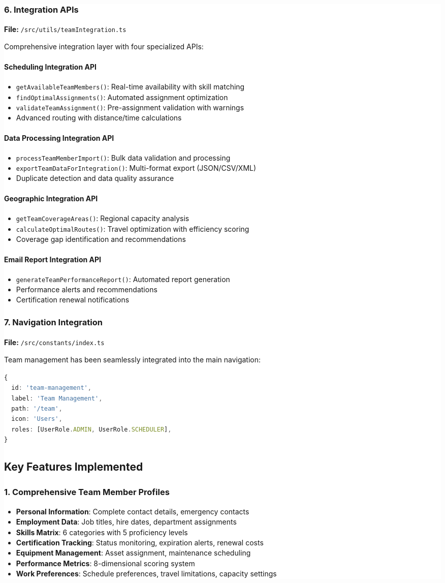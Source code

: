 ### 6. Integration APIs

**File:** `/src/utils/teamIntegration.ts`

Comprehensive integration layer with four specialized APIs:

#### Scheduling Integration API
- `getAvailableTeamMembers()`: Real-time availability with skill matching
- `findOptimalAssignments()`: Automated assignment optimization
- `validateTeamAssignment()`: Pre-assignment validation with warnings
- Advanced routing with distance/time calculations

#### Data Processing Integration API
- `processTeamMemberImport()`: Bulk data validation and processing
- `exportTeamDataForIntegration()`: Multi-format export (JSON/CSV/XML)
- Duplicate detection and data quality assurance

#### Geographic Integration API
- `getTeamCoverageAreas()`: Regional capacity analysis
- `calculateOptimalRoutes()`: Travel optimization with efficiency scoring
- Coverage gap identification and recommendations

#### Email Report Integration API
- `generateTeamPerformanceReport()`: Automated report generation
- Performance alerts and recommendations
- Certification renewal notifications

### 7. Navigation Integration

**File:** `/src/constants/index.ts`

Team management has been seamlessly integrated into the main navigation:
```typescript
{
  id: 'team-management',
  label: 'Team Management',
  path: '/team',
  icon: 'Users',
  roles: [UserRole.ADMIN, UserRole.SCHEDULER],
}
```

## Key Features Implemented

### 1. Comprehensive Team Member Profiles

- **Personal Information**: Complete contact details, emergency contacts
- **Employment Data**: Job titles, hire dates, department assignments
- **Skills Matrix**: 6 categories with 5 proficiency levels
- **Certification Tracking**: Status monitoring, expiration alerts, renewal costs
- **Equipment Management**: Asset assignment, maintenance scheduling
- **Performance Metrics**: 8-dimensional scoring system
- **Work Preferences**: Schedule preferences, travel limitations, capacity settings
